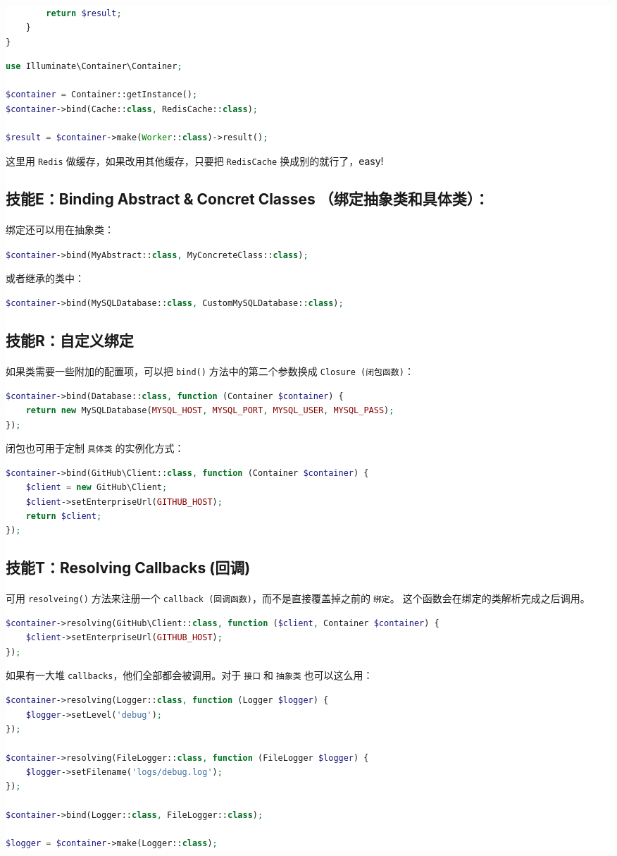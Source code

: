 ```php
        return $result;
    }
}
```

```php
use Illuminate\Container\Container;

$container = Container::getInstance();
$container->bind(Cache::class, RedisCache::class); 

$result = $container->make(Worker::class)->result();
```
这里用 `Redis` 做缓存，如果改用其他缓存，只要把 `RedisCache` 换成别的就行了，easy!

## 技能E：Binding Abstract & Concret Classes （绑定抽象类和具体类）：

绑定还可以用在抽象类：
```php
$container->bind(MyAbstract::class, MyConcreteClass::class);
```

或者继承的类中：
```php
$container->bind(MySQLDatabase::class, CustomMySQLDatabase::class);
```

## 技能R：自定义绑定
如果类需要一些附加的配置项，可以把 `bind()` 方法中的第二个参数换成 `Closure (闭包函数)`：
```php
$container->bind(Database::class, function (Container $container) {
    return new MySQLDatabase(MYSQL_HOST, MYSQL_PORT, MYSQL_USER, MYSQL_PASS);
});
```

闭包也可用于定制 `具体类` 的实例化方式：
```php
$container->bind(GitHub\Client::class, function (Container $container) {
    $client = new GitHub\Client;
    $client->setEnterpriseUrl(GITHUB_HOST);
    return $client;
});
```

## 技能T：Resolving Callbacks (回调)
可用 `resolveing()` 方法来注册一个 `callback (回调函数)`，而不是直接覆盖掉之前的 `绑定`。 这个函数会在绑定的类解析完成之后调用。
```php
$container->resolving(GitHub\Client::class, function ($client, Container $container) {
    $client->setEnterpriseUrl(GITHUB_HOST);
});
```

如果有一大堆 `callbacks`，他们全部都会被调用。对于 `接口` 和 `抽象类` 也可以这么用：
```php
$container->resolving(Logger::class, function (Logger $logger) {
    $logger->setLevel('debug');
});

$container->resolving(FileLogger::class, function (FileLogger $logger) {
    $logger->setFilename('logs/debug.log');
});

$container->bind(Logger::class, FileLogger::class);

$logger = $container->make(Logger::class);
```